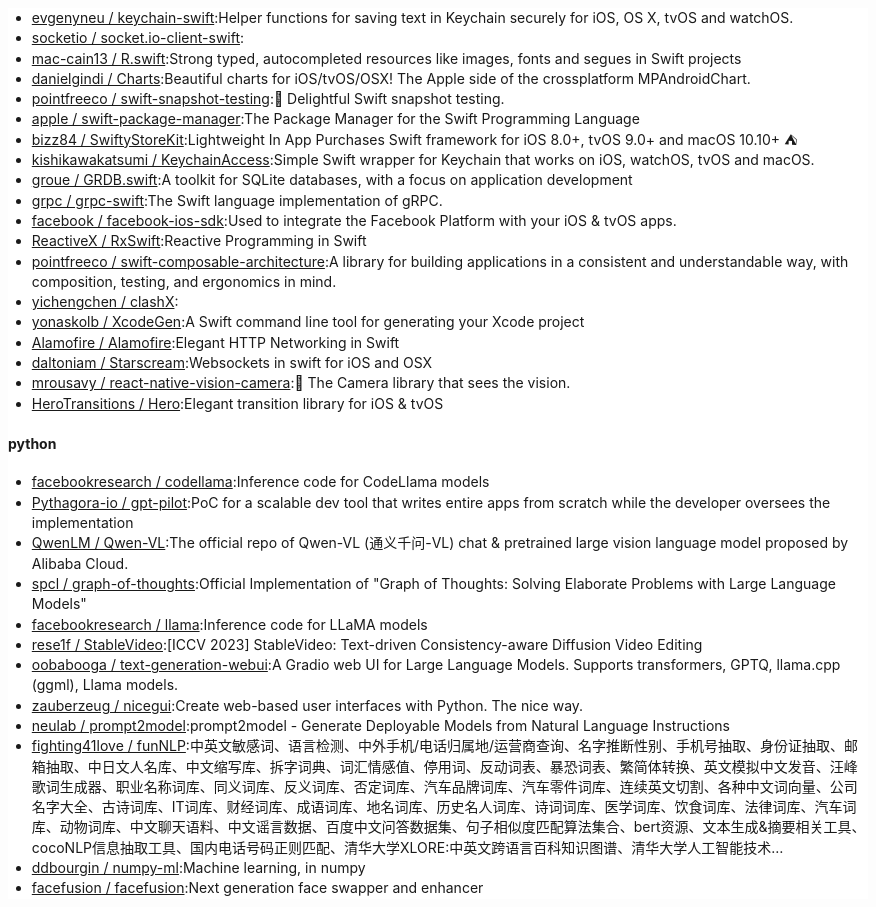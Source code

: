* [evgenyneu / keychain-swift](https://github.com/evgenyneu/keychain-swift):Helper functions for saving text in Keychain securely for iOS, OS X, tvOS and watchOS.
* [socketio / socket.io-client-swift](https://github.com/socketio/socket.io-client-swift):
* [mac-cain13 / R.swift](https://github.com/mac-cain13/R.swift):Strong typed, autocompleted resources like images, fonts and segues in Swift projects
* [danielgindi / Charts](https://github.com/danielgindi/Charts):Beautiful charts for iOS/tvOS/OSX! The Apple side of the crossplatform MPAndroidChart.
* [pointfreeco / swift-snapshot-testing](https://github.com/pointfreeco/swift-snapshot-testing):📸 Delightful Swift snapshot testing.
* [apple / swift-package-manager](https://github.com/apple/swift-package-manager):The Package Manager for the Swift Programming Language
* [bizz84 / SwiftyStoreKit](https://github.com/bizz84/SwiftyStoreKit):Lightweight In App Purchases Swift framework for iOS 8.0+, tvOS 9.0+ and macOS 10.10+ ⛺
* [kishikawakatsumi / KeychainAccess](https://github.com/kishikawakatsumi/KeychainAccess):Simple Swift wrapper for Keychain that works on iOS, watchOS, tvOS and macOS.
* [groue / GRDB.swift](https://github.com/groue/GRDB.swift):A toolkit for SQLite databases, with a focus on application development
* [grpc / grpc-swift](https://github.com/grpc/grpc-swift):The Swift language implementation of gRPC.
* [facebook / facebook-ios-sdk](https://github.com/facebook/facebook-ios-sdk):Used to integrate the Facebook Platform with your iOS & tvOS apps.
* [ReactiveX / RxSwift](https://github.com/ReactiveX/RxSwift):Reactive Programming in Swift
* [pointfreeco / swift-composable-architecture](https://github.com/pointfreeco/swift-composable-architecture):A library for building applications in a consistent and understandable way, with composition, testing, and ergonomics in mind.
* [yichengchen / clashX](https://github.com/yichengchen/clashX):
* [yonaskolb / XcodeGen](https://github.com/yonaskolb/XcodeGen):A Swift command line tool for generating your Xcode project
* [Alamofire / Alamofire](https://github.com/Alamofire/Alamofire):Elegant HTTP Networking in Swift
* [daltoniam / Starscream](https://github.com/daltoniam/Starscream):Websockets in swift for iOS and OSX
* [mrousavy / react-native-vision-camera](https://github.com/mrousavy/react-native-vision-camera):📸 The Camera library that sees the vision.
* [HeroTransitions / Hero](https://github.com/HeroTransitions/Hero):Elegant transition library for iOS & tvOS

#### python
* [facebookresearch / codellama](https://github.com/facebookresearch/codellama):Inference code for CodeLlama models
* [Pythagora-io / gpt-pilot](https://github.com/Pythagora-io/gpt-pilot):PoC for a scalable dev tool that writes entire apps from scratch while the developer oversees the implementation
* [QwenLM / Qwen-VL](https://github.com/QwenLM/Qwen-VL):The official repo of Qwen-VL (通义千问-VL) chat & pretrained large vision language model proposed by Alibaba Cloud.
* [spcl / graph-of-thoughts](https://github.com/spcl/graph-of-thoughts):Official Implementation of "Graph of Thoughts: Solving Elaborate Problems with Large Language Models"
* [facebookresearch / llama](https://github.com/facebookresearch/llama):Inference code for LLaMA models
* [rese1f / StableVideo](https://github.com/rese1f/StableVideo):[ICCV 2023] StableVideo: Text-driven Consistency-aware Diffusion Video Editing
* [oobabooga / text-generation-webui](https://github.com/oobabooga/text-generation-webui):A Gradio web UI for Large Language Models. Supports transformers, GPTQ, llama.cpp (ggml), Llama models.
* [zauberzeug / nicegui](https://github.com/zauberzeug/nicegui):Create web-based user interfaces with Python. The nice way.
* [neulab / prompt2model](https://github.com/neulab/prompt2model):prompt2model - Generate Deployable Models from Natural Language Instructions
* [fighting41love / funNLP](https://github.com/fighting41love/funNLP):中英文敏感词、语言检测、中外手机/电话归属地/运营商查询、名字推断性别、手机号抽取、身份证抽取、邮箱抽取、中日文人名库、中文缩写库、拆字词典、词汇情感值、停用词、反动词表、暴恐词表、繁简体转换、英文模拟中文发音、汪峰歌词生成器、职业名称词库、同义词库、反义词库、否定词库、汽车品牌词库、汽车零件词库、连续英文切割、各种中文词向量、公司名字大全、古诗词库、IT词库、财经词库、成语词库、地名词库、历史名人词库、诗词词库、医学词库、饮食词库、法律词库、汽车词库、动物词库、中文聊天语料、中文谣言数据、百度中文问答数据集、句子相似度匹配算法集合、bert资源、文本生成&摘要相关工具、cocoNLP信息抽取工具、国内电话号码正则匹配、清华大学XLORE:中英文跨语言百科知识图谱、清华大学人工智能技术…
* [ddbourgin / numpy-ml](https://github.com/ddbourgin/numpy-ml):Machine learning, in numpy
* [facefusion / facefusion](https://github.com/facefusion/facefusion):Next generation face swapper and enhancer